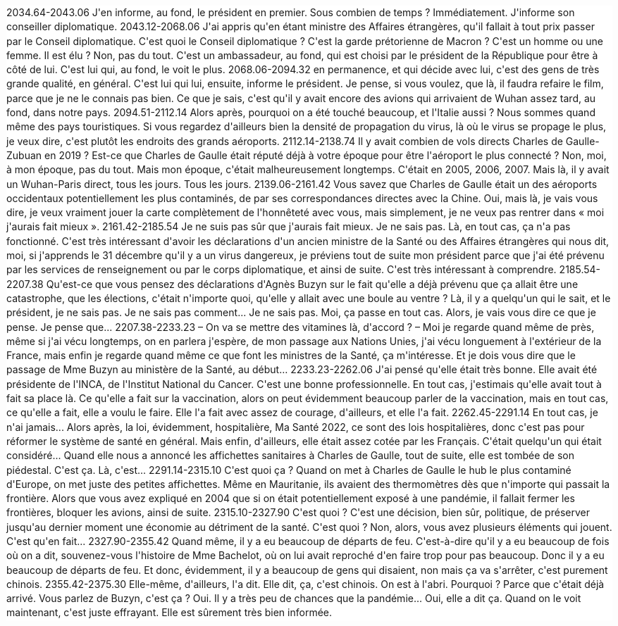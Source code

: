 2034.64-2043.06   J'en informe, au fond, le président en premier. Sous combien de temps ? Immédiatement. J'informe son conseiller diplomatique.
2043.12-2068.06   J'ai appris qu'en étant ministre des Affaires étrangères, qu'il fallait à tout prix passer par le Conseil diplomatique. C'est quoi le Conseil diplomatique ? C'est la garde prétorienne de Macron ? C'est un homme ou une femme. Il est élu ? Non, pas du tout. C'est un ambassadeur, au fond, qui est choisi par le président de la République pour être à côté de lui. C'est lui qui, au fond, le voit le plus.
2068.06-2094.32   en permanence, et qui décide avec lui, c'est des gens de très grande qualité, en général. C'est lui qui lui, ensuite, informe le président. Je pense, si vous voulez, que là, il faudra refaire le film, parce que je ne le connais pas bien. Ce que je sais, c'est qu'il y avait encore des avions qui arrivaient de Wuhan assez tard, au fond, dans notre pays.
2094.51-2112.14   Alors après, pourquoi on a été touché beaucoup, et l'Italie aussi ? Nous sommes quand même des pays touristiques. Si vous regardez d'ailleurs bien la densité de propagation du virus, là où le virus se propage le plus, je veux dire, c'est plutôt les endroits des grands aéroports.
2112.14-2138.74   Il y avait combien de vols directs Charles de Gaulle-Zubuan en 2019 ? Est-ce que Charles de Gaulle était réputé déjà à votre époque pour être l'aéroport le plus connecté ? Non, moi, à mon époque, pas du tout. Mais mon époque, c'était malheureusement longtemps. C'était en 2005, 2006, 2007. Mais là, il y avait un Wuhan-Paris direct, tous les jours. Tous les jours.
2139.06-2161.42   Vous savez que Charles de Gaulle était un des aéroports occidentaux potentiellement les plus contaminés, de par ses correspondances directes avec la Chine. Oui, mais là, je vais vous dire, je veux vraiment jouer la carte complètement de l'honnêteté avec vous, mais simplement, je ne veux pas rentrer dans « moi j'aurais fait mieux ».
2161.42-2185.54   Je ne suis pas sûr que j'aurais fait mieux. Je ne sais pas. Là, en tout cas, ça n'a pas fonctionné. C'est très intéressant d'avoir les déclarations d'un ancien ministre de la Santé ou des Affaires étrangères qui nous dit, moi, si j'apprends le 31 décembre qu'il y a un virus dangereux, je préviens tout de suite mon président parce que j'ai été prévenu par les services de renseignement ou par le corps diplomatique, et ainsi de suite. C'est très intéressant à comprendre.
2185.54-2207.38   Qu'est-ce que vous pensez des déclarations d'Agnès Buzyn sur le fait qu'elle a déjà prévenu que ça allait être une catastrophe, que les élections, c'était n'importe quoi, qu'elle y allait avec une boule au ventre ? Là, il y a quelqu'un qui le sait, et le président, je ne sais pas. Je ne sais pas comment... Je ne sais pas. Moi, ça passe en tout cas. Alors, je vais vous dire ce que je pense. Je pense que...
2207.38-2233.23   – On va se mettre des vitamines là, d'accord ? – Moi je regarde quand même de près, même si j'ai vécu longtemps, on en parlera j'espère, de mon passage aux Nations Unies, j'ai vécu longuement à l'extérieur de la France, mais enfin je regarde quand même ce que font les ministres de la Santé, ça m'intéresse. Et je dois vous dire que le passage de Mme Buzyn au ministère de la Santé, au début…
2233.23-2262.06   J'ai pensé qu'elle était très bonne. Elle avait été présidente de l'INCA, de l'Institut National du Cancer. C'est une bonne professionnelle. En tout cas, j'estimais qu'elle avait tout à fait sa place là. Ce qu'elle a fait sur la vaccination, alors on peut évidemment beaucoup parler de la vaccination, mais en tout cas, ce qu'elle a fait, elle a voulu le faire. Elle l'a fait avec assez de courage, d'ailleurs, et elle l'a fait.
2262.45-2291.14   En tout cas, je n'ai jamais... Alors après, la loi, évidemment, hospitalière, Ma Santé 2022, ce sont des lois hospitalières, donc c'est pas pour réformer le système de santé en général. Mais enfin, d'ailleurs, elle était assez cotée par les Français. C'était quelqu'un qui était considéré... Quand elle nous a annoncé les affichettes sanitaires à Charles de Gaulle, tout de suite, elle est tombée de son piédestal. C'est ça. Là, c'est...
2291.14-2315.10   C'est quoi ça ? Quand on met à Charles de Gaulle le hub le plus contaminé d'Europe, on met juste des petites affichettes. Même en Mauritanie, ils avaient des thermomètres dès que n'importe qui passait la frontière. Alors que vous avez expliqué en 2004 que si on était potentiellement exposé à une pandémie, il fallait fermer les frontières, bloquer les avions, ainsi de suite.
2315.10-2327.90   C'est quoi ? C'est une décision, bien sûr, politique, de préserver jusqu'au dernier moment une économie au détriment de la santé. C'est quoi ? Non, alors, vous avez plusieurs éléments qui jouent. C'est qu'en fait...
2327.90-2355.42   Quand même, il y a eu beaucoup de départs de feu. C'est-à-dire qu'il y a eu beaucoup de fois où on a dit, souvenez-vous l'histoire de Mme Bachelot, où on lui avait reproché d'en faire trop pour pas beaucoup. Donc il y a eu beaucoup de départs de feu. Et donc, évidemment, il y a beaucoup de gens qui disaient, non mais ça va s'arrêter, c'est purement chinois.
2355.42-2375.30   Elle-même, d'ailleurs, l'a dit. Elle dit, ça, c'est chinois. On est à l'abri. Pourquoi ? Parce que c'était déjà arrivé. Vous parlez de Buzyn, c'est ça ? Oui. Il y a très peu de chances que la pandémie... Oui, elle a dit ça. Quand on le voit maintenant, c'est juste effrayant. Elle est sûrement très bien informée.